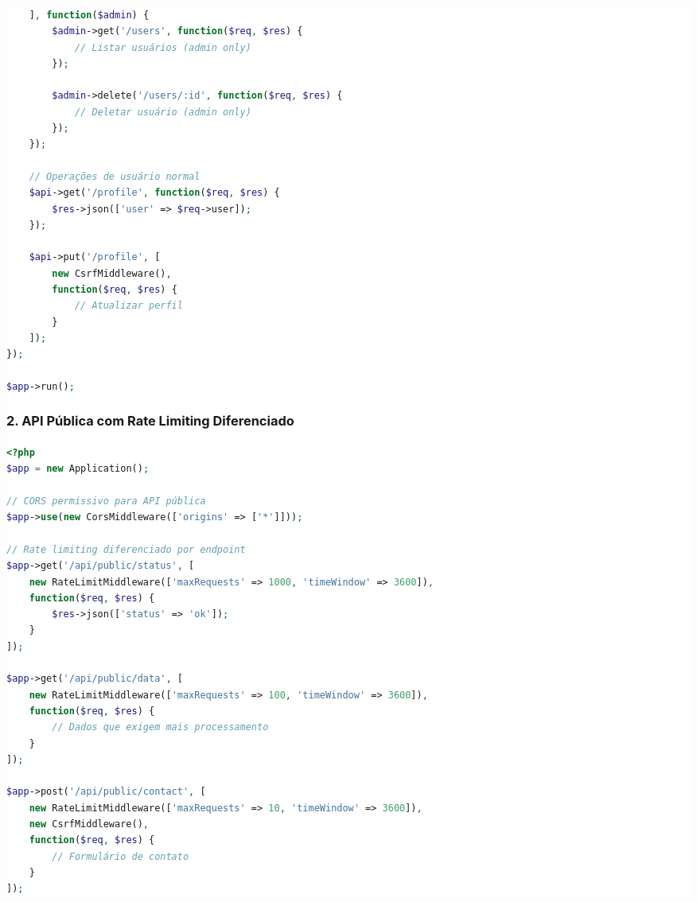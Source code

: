 ```php
    ], function($admin) {
        $admin->get('/users', function($req, $res) {
            // Listar usuários (admin only)
        });

        $admin->delete('/users/:id', function($req, $res) {
            // Deletar usuário (admin only)
        });
    });

    // Operações de usuário normal
    $api->get('/profile', function($req, $res) {
        $res->json(['user' => $req->user]);
    });

    $api->put('/profile', [
        new CsrfMiddleware(),
        function($req, $res) {
            // Atualizar perfil
        }
    ]);
});

$app->run();
```

### 2. API Pública com Rate Limiting Diferenciado

```php
<?php
$app = new Application();

// CORS permissivo para API pública
$app->use(new CorsMiddleware(['origins' => ['*']]));

// Rate limiting diferenciado por endpoint
$app->get('/api/public/status', [
    new RateLimitMiddleware(['maxRequests' => 1000, 'timeWindow' => 3600]),
    function($req, $res) {
        $res->json(['status' => 'ok']);
    }
]);

$app->get('/api/public/data', [
    new RateLimitMiddleware(['maxRequests' => 100, 'timeWindow' => 3600]),
    function($req, $res) {
        // Dados que exigem mais processamento
    }
]);

$app->post('/api/public/contact', [
    new RateLimitMiddleware(['maxRequests' => 10, 'timeWindow' => 3600]),
    new CsrfMiddleware(),
    function($req, $res) {
        // Formulário de contato
    }
]);
```
